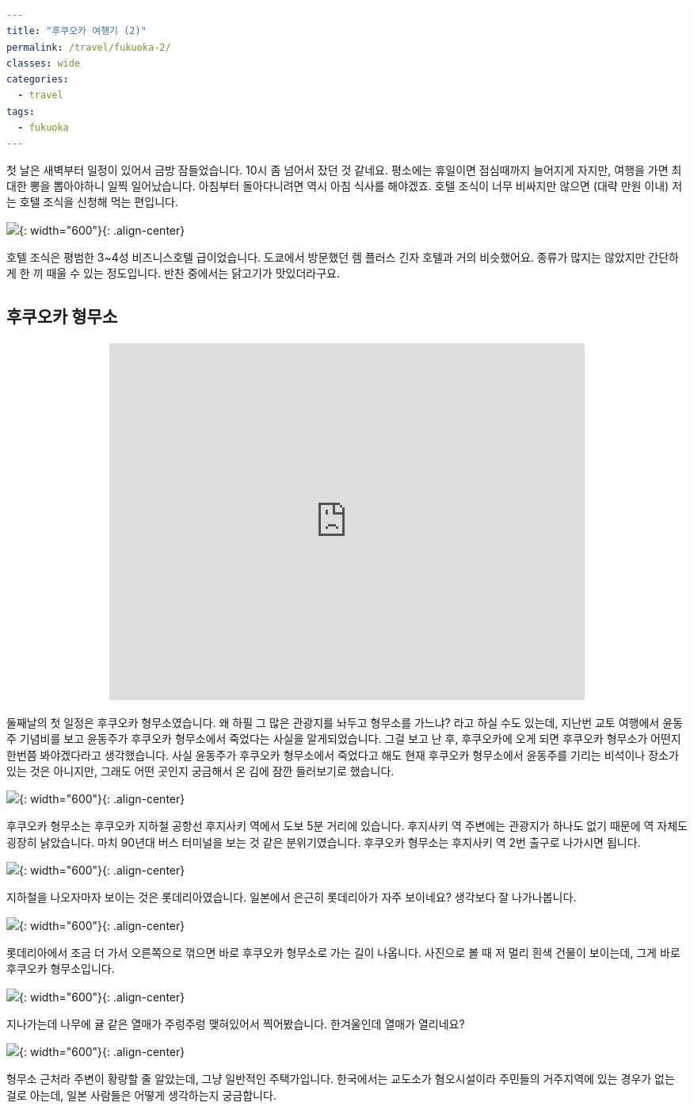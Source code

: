 ```yaml
---
title: "후쿠오카 여행기 (2)"
permalink: /travel/fukuoka-2/
classes: wide
categories:
  - travel
tags:
  - fukuoka
---
```


첫 날은 새벽부터 일정이 있어서 금방 잠들었습니다. 10시 좀 넘어서 잤던 것 같네요. 평소에는 휴일이면 점심때까지 늘어지게 자지만, 여행을 가면 최대한 뽕을 뽑아야하니 일찍 일어났습니다. 아침부터 돌아다니려면 역시 아침 식사를 해야겠죠. 호텔 조식이 너무 비싸지만 않으면 (대략 만원 이내) 저는 호텔 조식을 신청해 먹는 편입니다.

![](/assets/images/Travel/024/01.jpg){: width="600"}{: .align-center}

호텔 조식은 평범한 3~4성 비즈니스호텔 급이었습니다. 도쿄에서 방문했던 렘 플러스 긴자 호텔과 거의 비슷했어요. 종류가 많지는 않았지만 간단하게 한 끼 때울 수 있는 정도입니다. 반찬 중에서는 닭고기가 맛있더라구요.

## 후쿠오카 형무소

<center><iframe src="https://www.google.com/maps/embed?pb=!1m18!1m12!1m3!1d2350.3408295450176!2d130.34548194605074!3d33.58236415666655!2m3!1f0!2f0!3f0!3m2!1i1024!2i768!4f13.1!3m3!1m2!1s0x3541930b7c36bf61%3A0x7f028f4867d80fc7!2z7ZuE7L-g7Jik7Lm0IOq1rOy5mOyGjA!5e0!3m2!1sko!2skr!4v1703748978200!5m2!1sko!2skr" width="600" height="450" style="border:0;" allowfullscreen="" loading="lazy" referrerpolicy="no-referrer-when-downgrade"></iframe></center>

둘째날의 첫 일정은 후쿠오카 형무소였습니다. 왜 하필 그 많은 관광지를 놔두고 형무소를 가느냐? 라고 하실 수도 있는데, 지난번 교토 여행에서 윤동주 기념비를 보고 윤동주가 후쿠오카 형무소에서 죽었다는 사실을 알게되었습니다. 그걸 보고 난 후, 후쿠오카에 오게 되면 후쿠오카 형무소가 어떤지 한번쯤 봐야겠다라고 생각했습니다. 사실 윤동주가 후쿠오카 형무소에서 죽었다고 해도 현재 후쿠오카 형무소에서 윤동주를 기리는 비석이나 장소가 있는 것은 아니지만, 그래도 어떤 곳인지 궁금해서 온 김에 잠깐 들러보기로 했습니다.

![](/assets/images/Travel/024/02.jpg){: width="600"}{: .align-center}

후쿠오카 형무소는 후쿠오카 지하철 공항선 후지사키 역에서 도보 5분 거리에 있습니다. 후지사키 역 주변에는 관광지가 하나도 없기 때문에 역 자체도 굉장히 낡았습니다. 마치 90년대 버스 터미널을 보는 것 같은 분위기였습니다. 후쿠오카 형무소는 후지사키 역 2번 출구로 나가시면 됩니다.

![](/assets/images/Travel/024/03.jpg){: width="600"}{: .align-center}

지하철을 나오자마자 보이는 것은 롯데리아였습니다. 일본에서 은근히 롯데리아가 자주 보이네요? 생각보다 잘 나가나봅니다.

![](/assets/images/Travel/024/04.jpg){: width="600"}{: .align-center}

롯데리아에서 조금 더 가서 오른쪽으로 꺾으면 바로 후쿠오카 형무소로 가는 길이 나옵니다. 사진으로 볼 때 저 멀리 흰색 건물이 보이는데, 그게 바로 후쿠오카 형무소입니다.

![](/assets/images/Travel/024/05.jpg){: width="600"}{: .align-center}

지나가는데 나무에 귤 같은 열매가 주렁주렁 맺혀있어서 찍어봤습니다. 한겨울인데 열매가 열리네요?

![](/assets/images/Travel/024/06.jpg){: width="600"}{: .align-center}

형무소 근처라 주변이 황량할 줄 알았는데, 그냥 일반적인 주택가입니다. 한국에서는 교도소가 혐오시설이라 주민들의 거주지역에 있는 경우가 없는 걸로 아는데, 일본 사람들은 어떻게 생각하는지 궁금합니다.
